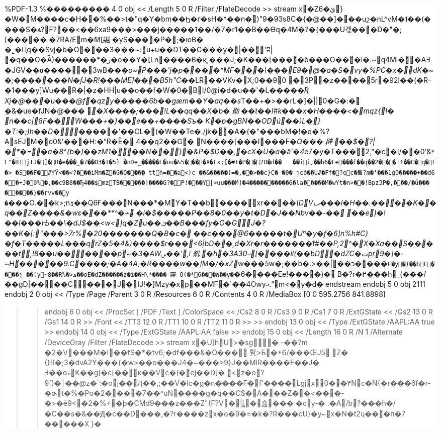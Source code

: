 %PDF-1.3
%���������
4 0 obj
<< /Length 5 0 R /Filter /FlateDecode >>
stream
x�Zێ�6}�W�M����c�H��%��>t�"q�Y�bm��Ϧ�ґ�sH�^��n�)"9�93s8C�{�@��]���uշ�nL^vM�˦��(����S�ѧ?F?��<��6ӿa9���>���j�����1��/�7�r1��B��ϴɋ�4M�?�{���U곇���D�"�;[�����.�7RA/Em�ܶM[镼 �yS����P�;�юB�
�˾�Цq��Svj�b�O���3���~:u+u��DT��G���y�|��'ʭ|
�q��O�Ȁ)������*�ز�o��Y�[Ln����B�қ,���J;�K���[����ȍ���O���l�.~q4Ml��AƎ�JGV��ʋ�����3wB�_��o~P���'j�p����^MF���\���E9�@�a�S�vy�%PC�x�dK�~�;�������N�fJ�R!���ME]���B5h"C�_�LRٕ��VKv�X;0��90
�3P�z����5r�92l��(�R-�1���y]Wu��R�|�z�HH|u��o��f�W�0�BI/0@i�d�u��'�L����*�ƦXϳ�@���u���@f�qzy�����6b��gӕm��Y�aq��s*T��+�>��rL�]�||0�G�:�
ި�&�ue�fJN�@� ��
*�X����;���!L��qq��X�b� 勛 ��t��I#k���x�H����<�mqz{I� n��c|8F��W���+�}��e��+����Sъ� K�p�gBN��ODú��)L�}�*T:�;)h� �D�*���*��'��CL�(�W��Te�./jk��A�{�"���bM�!�d�%?AsEJ M�o0&'���H:�ˢR�Ĕ�
4��q2��G�
N����[���I޼���F�*O��� 辟 ��$�?|�*�=�a�8^ {b�)��zM1���N��}�&P�$D��,�cX�U�a�ӛ'�4*e7�y�T���܄2"�c�I/��0'&`*L"�RIjIJ�]�B�e���_�7��D3�I�5} �nDe_�����L�ou�&5����X�Fx;[�#T�P��28�d��	��ii܇��h6�Fe���̓c��q��2���!!��C�q�E �> �S��F�#YΫ<��<?���iMm�Z�G�Q���̦�
tth=��a<)c
��&�����(=�,��>��c}C�
�0�-jcǒ��U#�Ff�?ec�묔?m�'���1ġ0�����+��d6��+J�0%�,��c9B8��Ђ4��$mzTB�����]����G?�P!���Y|>uu���M]�4����������6�la�����M�wYt�n>��!Bpz3P�,���/�ǘ��������}��rvv��̘y�`���O.��k>;nܮ��Q6Ғ���N���*�MY�T��b����xr���*ۢ�\DVٻ���l�H��.����K��q��Z����&�wɛ���**^�+ �i�$�����P��8�0��y�t�D�J��Nbv��-��
��e)�!��I���Њ��\�dJ$��<w<]q�Zu��ܒ��B���fy�O�GJ�?��K�[:"���>7r%�20�������Q�B�c� ��c���@6�����t�Uʰ�y�f�6]n%h#C}�f�T�����L���qrZ�5�4&)����$r ���<6|bD��,d�Xr�r�������t҄#��P,2^�X�Xa��S�����ŧ,!8��u������p~�3�AW؈��',i 釠 �h�3Aހ30[����il(��bD�dZC�تpr9�]�-\~H�����9.C����;�A�4A;�R����w��]M�/�xZw���5*w�;��b�.>��|��כ����`F�y�)��bE����j ��(y~8��R%�>ھ��oE�dZ������z�i��H\* ���� 蘿 O(�*6���W��y�`�6����Ee!����)�
B�?r�߂���h_(���/��gD|����C���J�IJ!�]Mzy�xp��MF�`��4Owyޙ."m<�y�d�
endstream
endobj
5 0 obj
2111
endobj
2 0 obj
<< /Type /Page /Parent 3 0 R /Resources 6 0 R /Contents 4 0 R /MediaBox [0 0 595.2756 841.8898]

> > endobj
> > 6 0 obj
> > << /ProcSet [ /PDF /Text ] /ColorSpace << /Cs2 8 0 R /Cs3 9 0 R /Cs1 7 0 R
> > /ExtGState << /Gs2 13 0 R /Gs1 14 0 R >> /Font << /TT3 12 0 R /TT1 10 0 R
> > /TT2 11 0 R >> >>
> > endobj
> > 13 0 obj
> > << /Type /ExtGState /AAPL:AA true >>
> > endobj
> > 14 0 obj
> > << /Type /ExtGState /AAPL:AA false >>
> > endobj
> > 15 0 obj
> > << /Length 16 0 R /N 1 /Alternate /DeviceGray /Filter /FlateDecode >>
> > stream
> > x�U]hU>�sg�
> > -��?m �2�V���M�I��fS�*�tv6;�df���&�O��� 髠>Ƃ�*6/���ŒJ5
> > Z� (}R�;3�dvA2Ý���{�w��o���J4�~���>9}J��MiR����F��J� Ǝ��oޥK��g[�c[��к��Vc�(�ej��D]� <z�o?9[)�׀��\@z�`:�oj��Ԓ��,;��V�lc�g�n����F�f'����Lgjx𒡏0��۴Nc�N{�r���6f�r-�ɚt�%�Po�2����7�� ^uN����g�q��C$�A���Z��<���-�>�ê9<�2�%+� þ�CМd9���z���Z"{F?V�|ȴ�숊��� �cy-�..�A/b?���h�/�C��s�&��Ԭ�c��D���,�?r����zx�o�9�=�k�?R ���cU}�y~x�N�t2ɥ���п�7 �����X
> > }�